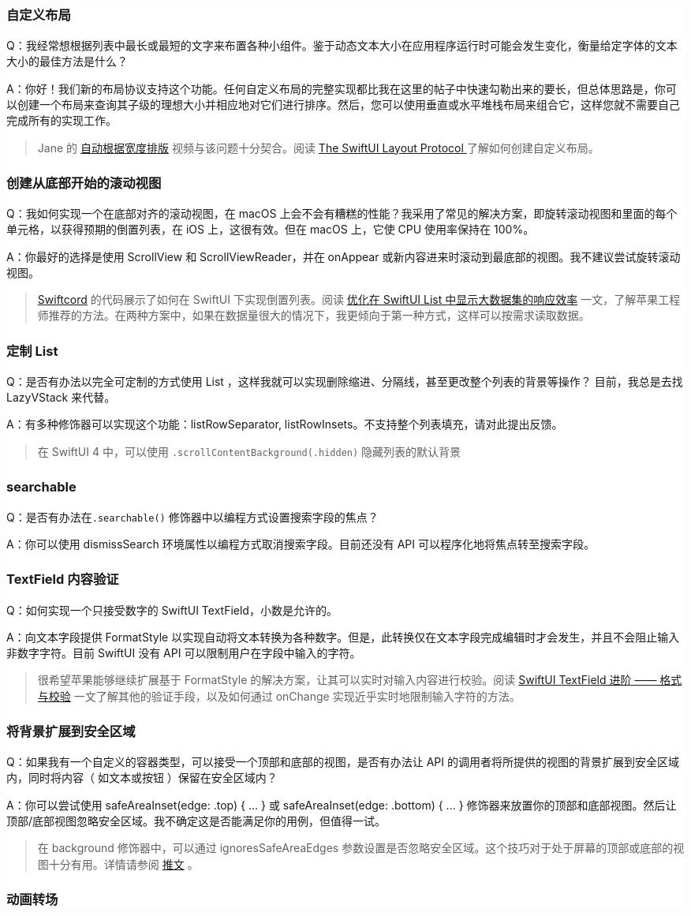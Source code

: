 ### 自定义布局

Q：我经常想根据列表中最长或最短的文字来布置各种小组件。鉴于动态文本大小在应用程序运行时可能会发生变化，衡量给定字体的文本大小的最佳方法是什么？

A：你好！我们新的布局协议支持这个功能。任何自定义布局的完整实现都比我在这里的帖子中快速勾勒出来的要长，但总体思路是，你可以创建一个布局来查询其子级的理想大小并相应地对它们进行排序。然后，您可以使用垂直或水平堆栈布局来组合它，这样您就不需要自己完成所有的实现工作。

> Jane 的 [自动根据宽度排版](https://www.youtube.com/watch?v=du_Bl7Br9DM&t=107s) 视频与该问题十分契合。阅读 [The SwiftUI Layout Protocol ](https://swiftui-lab.com/layout-protocol-part-1/) 了解如何创建自定义布局。

### 创建从底部开始的滚动视图

Q：我如何实现一个在底部对齐的滚动视图，在 macOS 上会不会有糟糕的性能？我采用了常见的解决方案，即旋转滚动视图和里面的每个单元格，以获得预期的倒置列表，在 iOS 上，这很有效。但在 macOS 上，它使 CPU 使用率保持在 100%。

A：你最好的选择是使用 ScrollView 和 ScrollViewReader，并在 onAppear 或新内容进来时滚动到最底部的视图。我不建议尝试旋转滚动视图。

> [Swiftcord](https://github.com/SwiftcordApp/Swiftcord) 的代码展示了如何在 SwiftUI 下实现倒置列表。阅读 [优化在 SwiftUI List 中显示大数据集的响应效率](https://www.fatbobman.com/posts/optimize_the_response_efficiency_of_List/) 一文，了解苹果工程师推荐的方法。在两种方案中，如果在数据量很大的情况下，我更倾向于第一种方式，这样可以按需求读取数据。

### 定制 List

Q：是否有办法以完全可定制的方式使用 List ，这样我就可以实现删除缩进、分隔线，甚至更改整个列表的背景等操作？
目前，我总是去找 LazyVStack 来代替。

A：有多种修饰器可以实现这个功能：listRowSeparator, listRowInsets。不支持整个列表填充，请对此提出反馈。

> 在 SwiftUI 4 中，可以使用 `.scrollContentBackground(.hidden)` 隐藏列表的默认背景

### searchable

Q：是否有办法在`.searchable()` 修饰器中以编程方式设置搜索字段的焦点？

A：你可以使用 dismissSearch 环境属性以编程方式取消搜索字段。目前还没有 API 可以程序化地将焦点转至搜索字段。

### TextField 内容验证

Q：如何实现一个只接受数字的 SwiftUI TextField，小数是允许的。

A：向文本字段提供 FormatStyle 以实现自动将文本转换为各种数字。但是，此转换仅在文本字段完成编辑时才会发生，并且不会阻止输入非数字字符。目前 SwiftUI 没有 API 可以限制用户在字段中输入的字符。

> 很希望苹果能够继续扩展基于 FormatStyle 的解决方案，让其可以实时对输入内容进行校验。阅读 [SwiftUI TextField 进阶 —— 格式与校验](https://www.fatbobman.com/posts/textfield-1/) 一文了解其他的验证手段，以及如何通过 onChange 实现近乎实时地限制输入字符的方法。

### 将背景扩展到安全区域

Q：如果我有一个自定义的容器类型，可以接受一个顶部和底部的视图，是否有办法让 API 的调用者将所提供的视图的背景扩展到安全区域内，同时将内容（ 如文本或按钮 ）保留在安全区域内？

A：你可以尝试使用 safeAreaInset(edge: .top) { ... } 或 safeAreaInset(edge: .bottom) { ... } 修饰器来放置你的顶部和底部视图。然后让顶部/底部视图忽略安全区域。我不确定这是否能满足你的用例，但值得一试。

> 在 background 修饰器中，可以通过 ignoresSafeAreaEdges 参数设置是否忽略安全区域。这个技巧对于处于屏幕的顶部或底部的视图十分有用。详情请参阅 [推文](https://twitter.com/fatbobman/status/1564054945891921921?s=61&t=DOfEKfprtvzQFXuJJkmBXA) 。

### 动画转场
